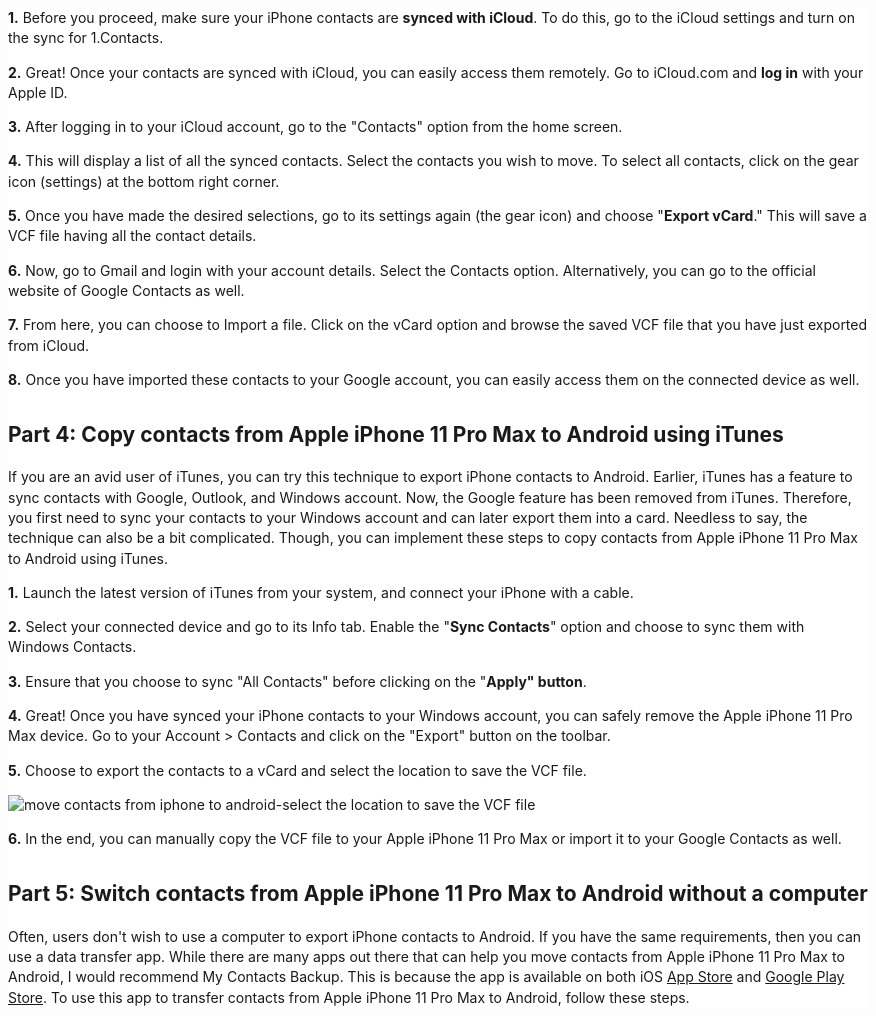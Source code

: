 **1.** Before you proceed, make sure your iPhone contacts are **synced with iCloud**. To do this, go to the iCloud settings and turn on the sync for 1.Contacts.

**2.** Great! Once your contacts are synced with iCloud, you can easily access them remotely. Go to iCloud.com and **log in** with your Apple ID.

**3.** After logging in to your iCloud account, go to the "Contacts" option from the home screen.

**4.** This will display a list of all the synced contacts. Select the contacts you wish to move. To select all contacts, click on the gear icon (settings) at the bottom right corner.

**5.** Once you have made the desired selections, go to its settings again (the gear icon) and choose "**Export vCard**." This will save a VCF file having all the contact details.

**6.** Now, go to Gmail and login with your account details. Select the Contacts option. Alternatively, you can go to the official website of Google Contacts as well.

**7.** From here, you can choose to Import a file. Click on the vCard option and browse the saved VCF file that you have just exported from iCloud.

**8.** Once you have imported these contacts to your Google account, you can easily access them on the connected device as well.

## Part 4: Copy contacts from Apple iPhone 11 Pro Max to Android using iTunes

If you are an avid user of iTunes, you can try this technique to export iPhone contacts to Android. Earlier, iTunes has a feature to sync contacts with Google, Outlook, and Windows account. Now, the Google feature has been removed from iTunes. Therefore, you first need to sync your contacts to your Windows account and can later export them into a card. Needless to say, the technique can also be a bit complicated. Though, you can implement these steps to copy contacts from Apple iPhone 11 Pro Max to Android using iTunes.

**1.** Launch the latest version of iTunes from your system, and connect your iPhone with a cable.

**2.** Select your connected device and go to its Info tab. Enable the "**Sync Contacts**" option and choose to sync them with Windows Contacts.

**3.** Ensure that you choose to sync "All Contacts" before clicking on the "**Apply" button**.

**4.** Great! Once you have synced your iPhone contacts to your Windows account, you can safely remove the Apple iPhone 11 Pro Max device. Go to your Account > Contacts and click on the "Export" button on the toolbar.

**5.** Choose to export the contacts to a vCard and select the location to save the VCF file.

![move contacts from iphone to android-select the location to save the VCF file](https://drfone.wondershare.com/2020/select-location-to-save-contacts.jpg)

**6.** In the end, you can manually copy the VCF file to your Apple iPhone 11 Pro Max or import it to your Google Contacts as well.

## Part 5: Switch contacts from Apple iPhone 11 Pro Max to Android without a computer

Often, users don't wish to use a computer to export iPhone contacts to Android. If you have the same requirements, then you can use a data transfer app. While there are many apps out there that can help you move contacts from Apple iPhone 11 Pro Max to Android, I would recommend My Contacts Backup. This is because the app is available on both iOS [App Store](https://itunes.apple.com/in/app/my-contacts-backup/id446784593?mt=8) and [Google Play Store](https://play.google.com/store/apps/details?id=com.globile.mycontactbackup&hl=en_IN). To use this app to transfer contacts from Apple iPhone 11 Pro Max to Android, follow these steps.
